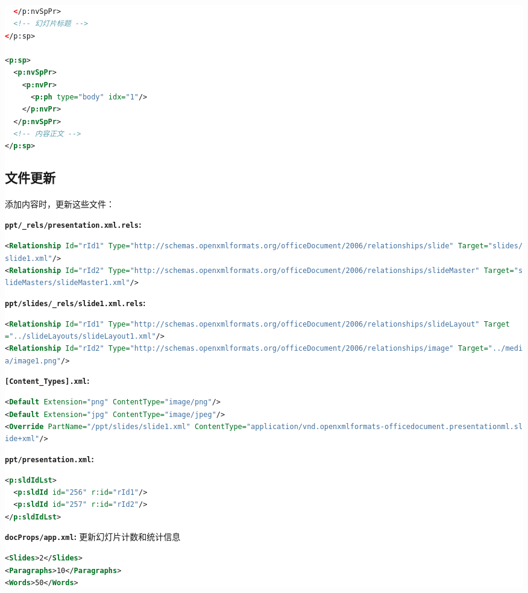 ```xml
  </p:nvSpPr>
  <!-- 幻灯片标题 -->
</p:sp>

<p:sp>
  <p:nvSpPr>
    <p:nvPr>
      <p:ph type="body" idx="1"/>
    </p:nvPr>
  </p:nvSpPr>
  <!-- 内容正文 -->
</p:sp>
```

## 文件更新

添加内容时，更新这些文件：

**`ppt/_rels/presentation.xml.rels`:**
```xml
<Relationship Id="rId1" Type="http://schemas.openxmlformats.org/officeDocument/2006/relationships/slide" Target="slides/slide1.xml"/>
<Relationship Id="rId2" Type="http://schemas.openxmlformats.org/officeDocument/2006/relationships/slideMaster" Target="slideMasters/slideMaster1.xml"/>
```

**`ppt/slides/_rels/slide1.xml.rels`:**
```xml
<Relationship Id="rId1" Type="http://schemas.openxmlformats.org/officeDocument/2006/relationships/slideLayout" Target="../slideLayouts/slideLayout1.xml"/>
<Relationship Id="rId2" Type="http://schemas.openxmlformats.org/officeDocument/2006/relationships/image" Target="../media/image1.png"/>
```

**`[Content_Types].xml`:**
```xml
<Default Extension="png" ContentType="image/png"/>
<Default Extension="jpg" ContentType="image/jpeg"/>
<Override PartName="/ppt/slides/slide1.xml" ContentType="application/vnd.openxmlformats-officedocument.presentationml.slide+xml"/>
```

**`ppt/presentation.xml`:**
```xml
<p:sldIdLst>
  <p:sldId id="256" r:id="rId1"/>
  <p:sldId id="257" r:id="rId2"/>
</p:sldIdLst>
```

**`docProps/app.xml`:** 更新幻灯片计数和统计信息
```xml
<Slides>2</Slides>
<Paragraphs>10</Paragraphs>
<Words>50</Words>
```
